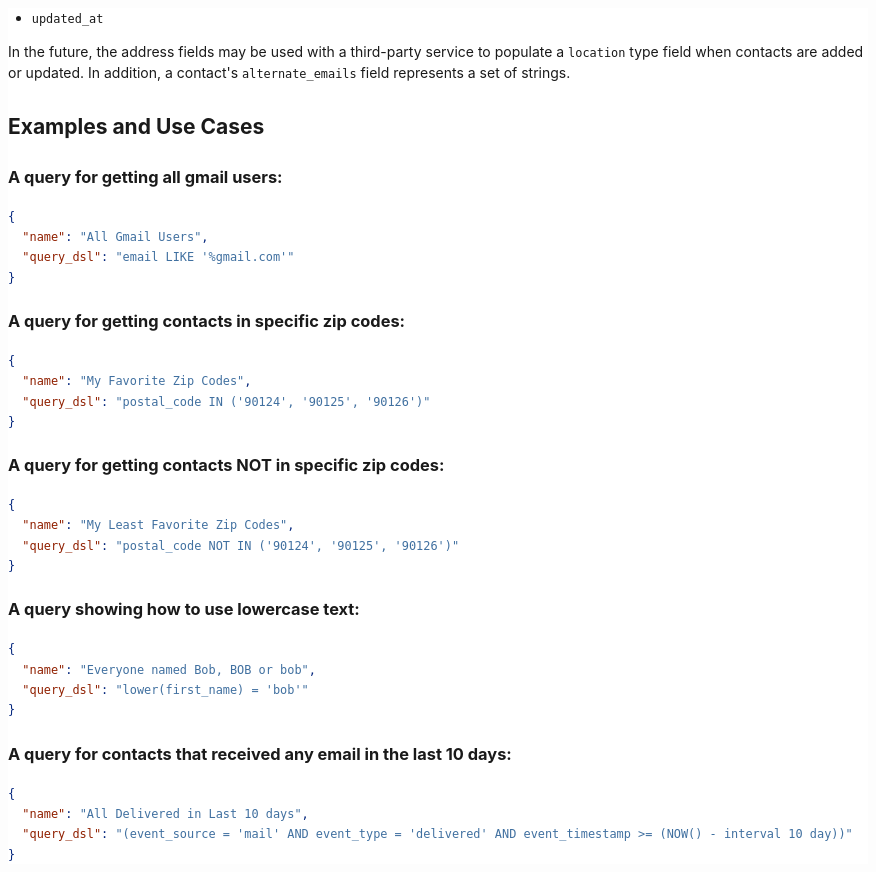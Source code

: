- `updated_at`

<call-out>

In the future, the address fields may be used with a third-party service to populate a `location` type field when contacts are added or updated. In addition, a contact's `alternate_emails` field represents a set of strings.

</call-out>

## Examples and Use Cases

### A query for getting all gmail users:

```json
{
  "name": "All Gmail Users",
  "query_dsl": "email LIKE '%gmail.com'"
}
```

### A query for getting contacts in specific zip codes:

```json
{
  "name": "My Favorite Zip Codes",
  "query_dsl": "postal_code IN ('90124', '90125', '90126')"
}
```

### A query for getting contacts NOT in specific zip codes:

```json
{
  "name": "My Least Favorite Zip Codes",
  "query_dsl": "postal_code NOT IN ('90124', '90125', '90126')"
}
```

### A query showing how to use lowercase text:

```json
{
  "name": "Everyone named Bob, BOB or bob",
  "query_dsl": "lower(first_name) = 'bob'"
}
```

### A query for contacts that received any email in the last 10 days:

```json
{
  "name": "All Delivered in Last 10 days",
  "query_dsl": "(event_source = 'mail' AND event_type = 'delivered' AND event_timestamp >= (NOW() - interval 10 day))"
}
```
